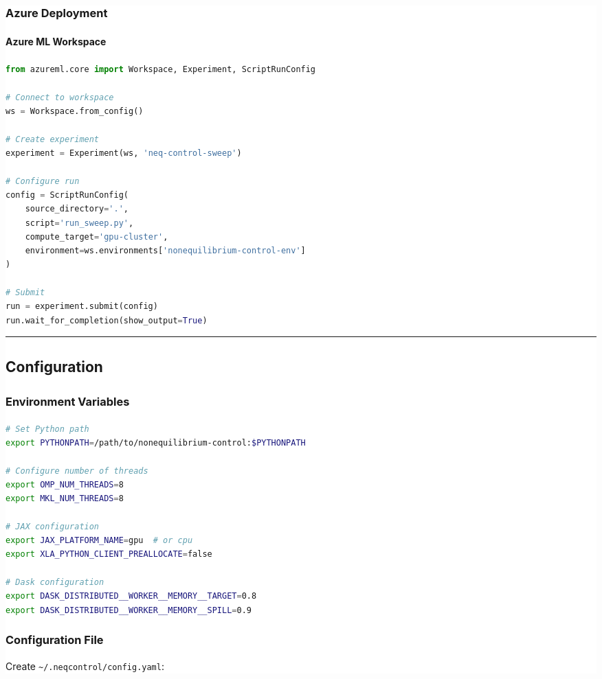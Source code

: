 ### Azure Deployment

#### Azure ML Workspace

```python
from azureml.core import Workspace, Experiment, ScriptRunConfig

# Connect to workspace
ws = Workspace.from_config()

# Create experiment
experiment = Experiment(ws, 'neq-control-sweep')

# Configure run
config = ScriptRunConfig(
    source_directory='.',
    script='run_sweep.py',
    compute_target='gpu-cluster',
    environment=ws.environments['nonequilibrium-control-env']
)

# Submit
run = experiment.submit(config)
run.wait_for_completion(show_output=True)
```

---

## Configuration

### Environment Variables

```bash
# Set Python path
export PYTHONPATH=/path/to/nonequilibrium-control:$PYTHONPATH

# Configure number of threads
export OMP_NUM_THREADS=8
export MKL_NUM_THREADS=8

# JAX configuration
export JAX_PLATFORM_NAME=gpu  # or cpu
export XLA_PYTHON_CLIENT_PREALLOCATE=false

# Dask configuration
export DASK_DISTRIBUTED__WORKER__MEMORY__TARGET=0.8
export DASK_DISTRIBUTED__WORKER__MEMORY__SPILL=0.9
```

### Configuration File

Create `~/.neqcontrol/config.yaml`:
